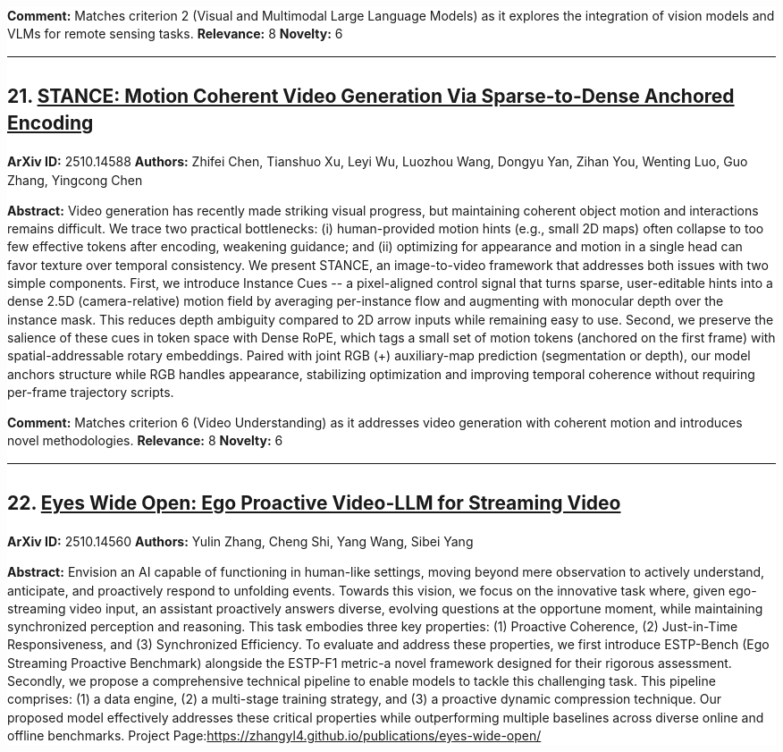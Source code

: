 **Comment:** Matches criterion 2 (Visual and Multimodal Large Language Models) as it explores the integration of vision models and VLMs for remote sensing tasks.
**Relevance:** 8
**Novelty:** 6

---

## 21. [STANCE: Motion Coherent Video Generation Via Sparse-to-Dense Anchored Encoding](https://arxiv.org/abs/2510.14588) <a id="link21"></a>
**ArXiv ID:** 2510.14588
**Authors:** Zhifei Chen, Tianshuo Xu, Leyi Wu, Luozhou Wang, Dongyu Yan, Zihan You, Wenting Luo, Guo Zhang, Yingcong Chen

**Abstract:**  Video generation has recently made striking visual progress, but maintaining coherent object motion and interactions remains difficult. We trace two practical bottlenecks: (i) human-provided motion hints (e.g., small 2D maps) often collapse to too few effective tokens after encoding, weakening guidance; and (ii) optimizing for appearance and motion in a single head can favor texture over temporal consistency. We present STANCE, an image-to-video framework that addresses both issues with two simple components. First, we introduce Instance Cues -- a pixel-aligned control signal that turns sparse, user-editable hints into a dense 2.5D (camera-relative) motion field by averaging per-instance flow and augmenting with monocular depth over the instance mask. This reduces depth ambiguity compared to 2D arrow inputs while remaining easy to use. Second, we preserve the salience of these cues in token space with Dense RoPE, which tags a small set of motion tokens (anchored on the first frame) with spatial-addressable rotary embeddings. Paired with joint RGB \(+\) auxiliary-map prediction (segmentation or depth), our model anchors structure while RGB handles appearance, stabilizing optimization and improving temporal coherence without requiring per-frame trajectory scripts.

**Comment:** Matches criterion 6 (Video Understanding) as it addresses video generation with coherent motion and introduces novel methodologies.
**Relevance:** 8
**Novelty:** 6

---

## 22. [Eyes Wide Open: Ego Proactive Video-LLM for Streaming Video](https://arxiv.org/abs/2510.14560) <a id="link22"></a>
**ArXiv ID:** 2510.14560
**Authors:** Yulin Zhang, Cheng Shi, Yang Wang, Sibei Yang

**Abstract:**  Envision an AI capable of functioning in human-like settings, moving beyond mere observation to actively understand, anticipate, and proactively respond to unfolding events. Towards this vision, we focus on the innovative task where, given ego-streaming video input, an assistant proactively answers diverse, evolving questions at the opportune moment, while maintaining synchronized perception and reasoning. This task embodies three key properties: (1) Proactive Coherence, (2) Just-in-Time Responsiveness, and (3) Synchronized Efficiency. To evaluate and address these properties, we first introduce ESTP-Bench (Ego Streaming Proactive Benchmark) alongside the ESTP-F1 metric-a novel framework designed for their rigorous assessment. Secondly, we propose a comprehensive technical pipeline to enable models to tackle this challenging task. This pipeline comprises: (1) a data engine, (2) a multi-stage training strategy, and (3) a proactive dynamic compression technique. Our proposed model effectively addresses these critical properties while outperforming multiple baselines across diverse online and offline benchmarks. Project Page:https://zhangyl4.github.io/publications/eyes-wide-open/
